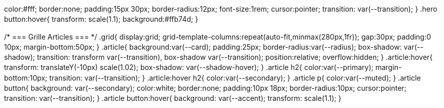   color:#fff;
  border:none;
  padding:15px 30px;
  border-radius:12px;
  font-size:1rem;
  cursor:pointer;
  transition: var(--transition);
}
.hero button:hover{
  transform: scale(1.1);
  background:#ffb74d;
}

/* === Grille Articles === */
.grid{
  display:grid;
  grid-template-columns:repeat(auto-fit,minmax(280px,1fr));
  gap:30px;
  padding:0 10px;
  margin-bottom:50px;
}
.article{
  background:var(--card);
  padding:25px;
  border-radius:var(--radius);
  box-shadow: var(--shadow);
  transition: transform var(--transition), box-shadow var(--transition);
  position:relative;
  overflow:hidden;
}
.article:hover{
  transform: translateY(-10px) scale(1.02);
  box-shadow: var(--shadow-hover);
}
.article h2{
  color:var(--primary);
  margin-bottom:10px;
  transition: var(--transition);
}
.article:hover h2{
  color:var(--secondary);
}
.article p{
  color:var(--muted);
}
.article button{
  background: var(--secondary);
  color:white;
  border:none;
  padding:10px 18px;
  border-radius:10px;
  cursor:pointer;
  transition: var(--transition);
}
.article button:hover{
  background: var(--accent);
  transform: scale(1.1);
}
